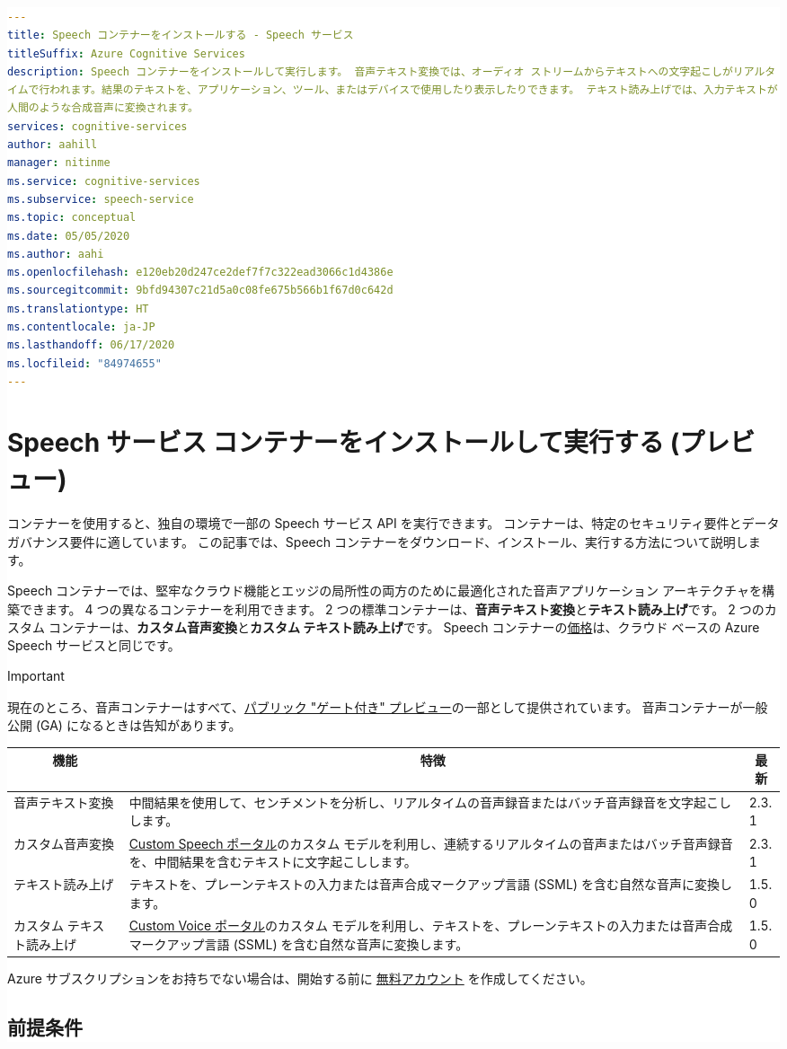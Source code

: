```yaml
---
title: Speech コンテナーをインストールする - Speech サービス
titleSuffix: Azure Cognitive Services
description: Speech コンテナーをインストールして実行します。 音声テキスト変換では、オーディオ ストリームからテキストへの文字起こしがリアルタイムで行われます。結果のテキストを、アプリケーション、ツール、またはデバイスで使用したり表示したりできます。 テキスト読み上げでは、入力テキストが人間のような合成音声に変換されます。
services: cognitive-services
author: aahill
manager: nitinme
ms.service: cognitive-services
ms.subservice: speech-service
ms.topic: conceptual
ms.date: 05/05/2020
ms.author: aahi
ms.openlocfilehash: e120eb20d247ce2def7f7c322ead3066c1d4386e
ms.sourcegitcommit: 9bfd94307c21d5a0c08fe675b566b1f67d0c642d
ms.translationtype: HT
ms.contentlocale: ja-JP
ms.lasthandoff: 06/17/2020
ms.locfileid: "84974655"
---
```

# <a name="install-and-run-speech-service-containers-preview"></a>Speech サービス コンテナーをインストールして実行する (プレビュー)

コンテナーを使用すると、独自の環境で一部の Speech サービス API を実行できます。 コンテナーは、特定のセキュリティ要件とデータ ガバナンス要件に適しています。 この記事では、Speech コンテナーをダウンロード、インストール、実行する方法について説明します。

Speech コンテナーでは、堅牢なクラウド機能とエッジの局所性の両方のために最適化された音声アプリケーション アーキテクチャを構築できます。 4 つの異なるコンテナーを利用できます。 2 つの標準コンテナーは、**音声テキスト変換**と**テキスト読み上げ**です。 2 つのカスタム コンテナーは、**カスタム音声変換**と**カスタム テキスト読み上げ**です。 Speech コンテナーの[価格](https://azure.microsoft.com/pricing/details/cognitive-services/speech-services/)は、クラウド ベースの Azure Speech サービスと同じです。

> [!IMPORTANT]
> 現在のところ、音声コンテナーはすべて、[パブリック "ゲート付き" プレビュー](../cognitive-services-container-support.md#container-availability-in-azure-cognitive-services)の一部として提供されています。 音声コンテナーが一般公開 (GA) になるときは告知があります。

| 機能 | 特徴 | 最新 |
|--|--|--|
| 音声テキスト変換 | 中間結果を使用して、センチメントを分析し、リアルタイムの音声録音またはバッチ音声録音を文字起こしします。  | 2.3.1 |
| カスタム音声変換 | [Custom Speech ポータル](https://speech.microsoft.com/customspeech)のカスタム モデルを利用し、連続するリアルタイムの音声またはバッチ音声録音を、中間結果を含むテキストに文字起こしします。 | 2.3.1 |
| テキスト読み上げ | テキストを、プレーンテキストの入力または音声合成マークアップ言語 (SSML) を含む自然な音声に変換します。 | 1.5.0 |
| カスタム テキスト読み上げ | [Custom Voice ポータル](https://aka.ms/custom-voice-portal)のカスタム モデルを利用し、テキストを、プレーンテキストの入力または音声合成マークアップ言語 (SSML) を含む自然な音声に変換します。 | 1.5.0 |

Azure サブスクリプションをお持ちでない場合は、開始する前に [無料アカウント](https://azure.microsoft.com/free/?WT.mc_id=A261C142F) を作成してください。

## <a name="prerequisites"></a>前提条件
